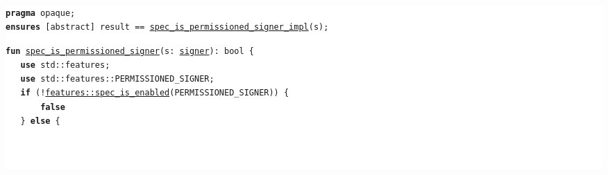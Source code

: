 
<pre><code><b>pragma</b> opaque;
<b>ensures</b> [abstract] result == <a href="permissioned_signer.md#0x1_permissioned_signer_spec_is_permissioned_signer_impl">spec_is_permissioned_signer_impl</a>(s);
</code></pre>




<a id="0x1_permissioned_signer_spec_is_permissioned_signer"></a>


<pre><code><b>fun</b> <a href="permissioned_signer.md#0x1_permissioned_signer_spec_is_permissioned_signer">spec_is_permissioned_signer</a>(s: <a href="../../aptos-stdlib/../move-stdlib/doc/signer.md#0x1_signer">signer</a>): bool {
   <b>use</b> std::features;
   <b>use</b> std::features::PERMISSIONED_SIGNER;
   <b>if</b> (!<a href="../../aptos-stdlib/../move-stdlib/doc/features.md#0x1_features_spec_is_enabled">features::spec_is_enabled</a>(PERMISSIONED_SIGNER)) {
       <b>false</b>
   } <b>else</b> {
